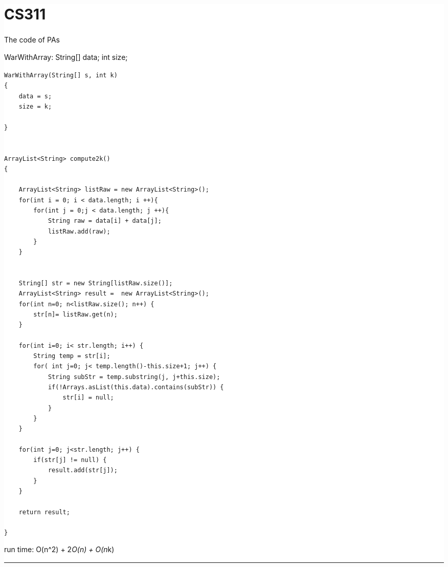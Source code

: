# CS311
The code of PAs

WarWithArray:
	String[] data;
	int size;
	
	WarWithArray(String[] s, int k)
	{
		data = s;
		size = k;
		
	}
	
	
	ArrayList<String> compute2k()
	{
		
		ArrayList<String> listRaw = new ArrayList<String>();
		for(int i = 0; i < data.length; i ++){
		    for(int j = 0;j < data.length; j ++){
		    	String raw = data[i] + data[j];
		    	listRaw.add(raw);
		    }
		}
		
		
		String[] str = new String[listRaw.size()];
		ArrayList<String> result =  new ArrayList<String>();
		for(int n=0; n<listRaw.size(); n++) {
			str[n]= listRaw.get(n);
		}
		
		for(int i=0; i< str.length; i++) {
			String temp = str[i];
			for( int j=0; j< temp.length()-this.size+1; j++) {
				String subStr = temp.substring(j, j+this.size);
				if(!Arrays.asList(this.data).contains(subStr)) {
					str[i] = null;
				}
			}
		}
		
		for(int j=0; j<str.length; j++) {
			if(str[j] != null) {
				result.add(str[j]);
			}
		}
		
		return result;
		
	}
run time: O(n^2) + 2*O(n) + O(n*k)

---------------------------------------------------------------------------------------------------------------------
